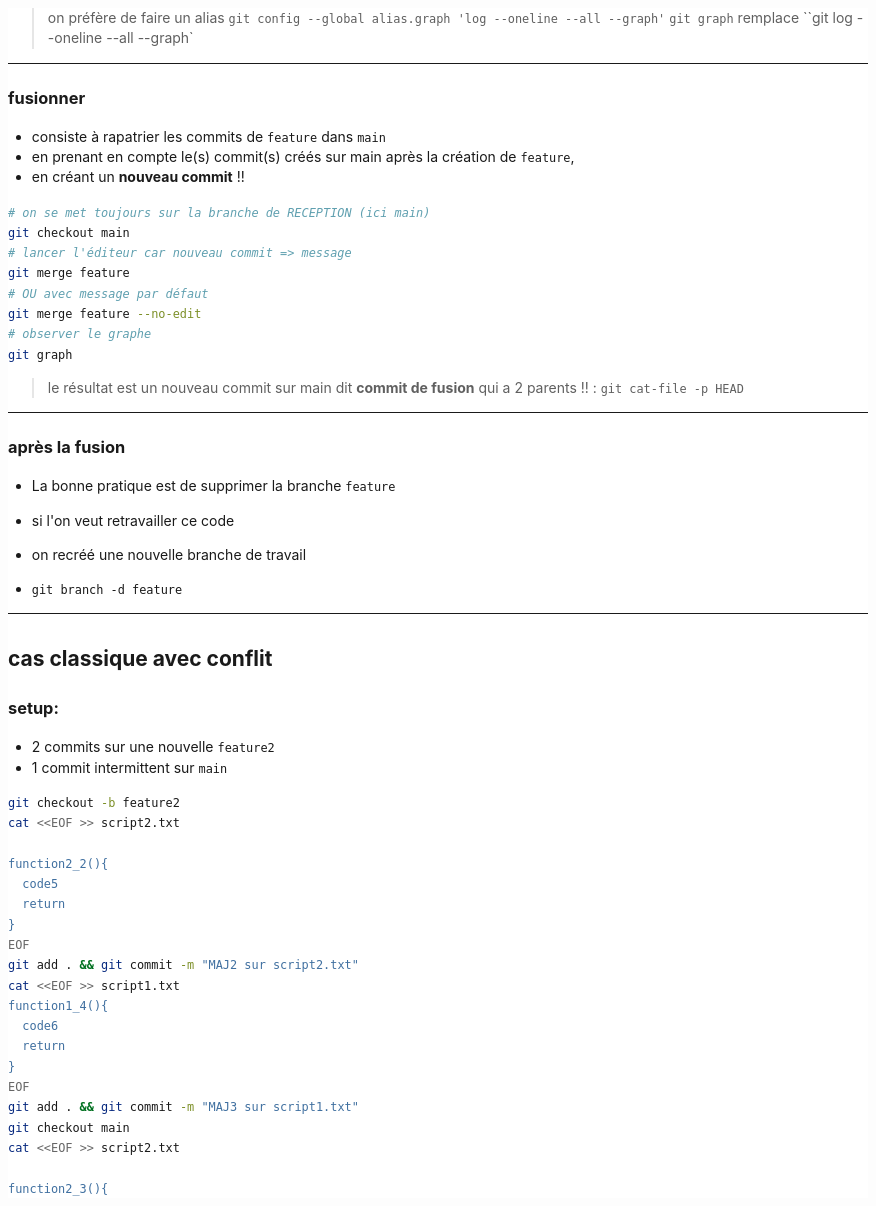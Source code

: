 > on préfère de faire un alias
> `git config --global alias.graph 'log --oneline --all --graph'`
> `git graph` remplace ``git log --oneline --all --graph`

---

### fusionner

* consiste à rapatrier les commits de `feature` dans `main`
* en prenant en compte le(s) commit(s) créés sur main après la création de `feature`,
* en créant un **nouveau commit** !!

```bash
# on se met toujours sur la branche de RECEPTION (ici main)
git checkout main
# lancer l'éditeur car nouveau commit => message
git merge feature
# OU avec message par défaut
git merge feature --no-edit
# observer le graphe
git graph
```

> le résultat est un nouveau commit sur main
> dit **commit de fusion**
> qui a 2 parents !! : `git cat-file -p HEAD`

---

### après la fusion

* La bonne pratique est de supprimer la branche `feature`
* si l'on veut retravailler ce code
* on recréé une nouvelle branche de travail

* `git branch -d feature`

---

## cas classique avec conflit

### setup:

* 2 commits sur une nouvelle `feature2`
* 1 commit intermittent sur `main`

```bash
git checkout -b feature2
cat <<EOF >> script2.txt

function2_2(){
  code5
  return
}
EOF
git add . && git commit -m "MAJ2 sur script2.txt"
cat <<EOF >> script1.txt
function1_4(){
  code6
  return
}
EOF
git add . && git commit -m "MAJ3 sur script1.txt"
git checkout main
cat <<EOF >> script2.txt

function2_3(){
```